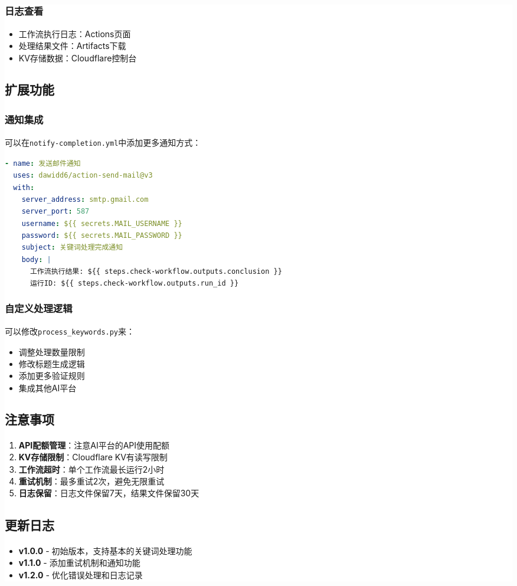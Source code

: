 ### 日志查看

- 工作流执行日志：Actions页面
- 处理结果文件：Artifacts下载
- KV存储数据：Cloudflare控制台

## 扩展功能

### 通知集成

可以在`notify-completion.yml`中添加更多通知方式：

```yaml
- name: 发送邮件通知
  uses: dawidd6/action-send-mail@v3
  with:
    server_address: smtp.gmail.com
    server_port: 587
    username: ${{ secrets.MAIL_USERNAME }}
    password: ${{ secrets.MAIL_PASSWORD }}
    subject: 关键词处理完成通知
    body: |
      工作流执行结果: ${{ steps.check-workflow.outputs.conclusion }}
      运行ID: ${{ steps.check-workflow.outputs.run_id }}
```

### 自定义处理逻辑

可以修改`process_keywords.py`来：
- 调整处理数量限制
- 修改标题生成逻辑
- 添加更多验证规则
- 集成其他AI平台

## 注意事项

1. **API配额管理**：注意AI平台的API使用配额
2. **KV存储限制**：Cloudflare KV有读写限制
3. **工作流超时**：单个工作流最长运行2小时
4. **重试机制**：最多重试2次，避免无限重试
5. **日志保留**：日志文件保留7天，结果文件保留30天

## 更新日志

- **v1.0.0** - 初始版本，支持基本的关键词处理功能
- **v1.1.0** - 添加重试机制和通知功能
- **v1.2.0** - 优化错误处理和日志记录
